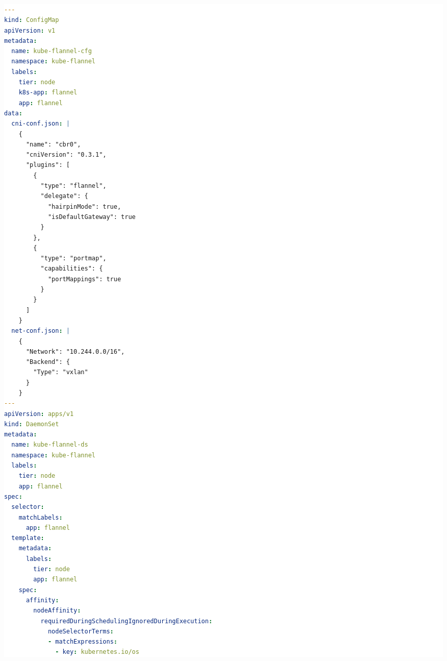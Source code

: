 ```yaml
---
kind: ConfigMap
apiVersion: v1
metadata:
  name: kube-flannel-cfg
  namespace: kube-flannel
  labels:
    tier: node
    k8s-app: flannel
    app: flannel
data:
  cni-conf.json: |
    {
      "name": "cbr0",
      "cniVersion": "0.3.1",
      "plugins": [
        {
          "type": "flannel",
          "delegate": {
            "hairpinMode": true,
            "isDefaultGateway": true
          }
        },
        {
          "type": "portmap",
          "capabilities": {
            "portMappings": true
          }
        }
      ]
    }
  net-conf.json: |
    {
      "Network": "10.244.0.0/16",
      "Backend": {
        "Type": "vxlan"
      }
    }
---
apiVersion: apps/v1
kind: DaemonSet
metadata:
  name: kube-flannel-ds
  namespace: kube-flannel
  labels:
    tier: node
    app: flannel
spec:
  selector:
    matchLabels:
      app: flannel
  template:
    metadata:
      labels:
        tier: node
        app: flannel
    spec:
      affinity:
        nodeAffinity:
          requiredDuringSchedulingIgnoredDuringExecution:
            nodeSelectorTerms:
            - matchExpressions:
              - key: kubernetes.io/os
```